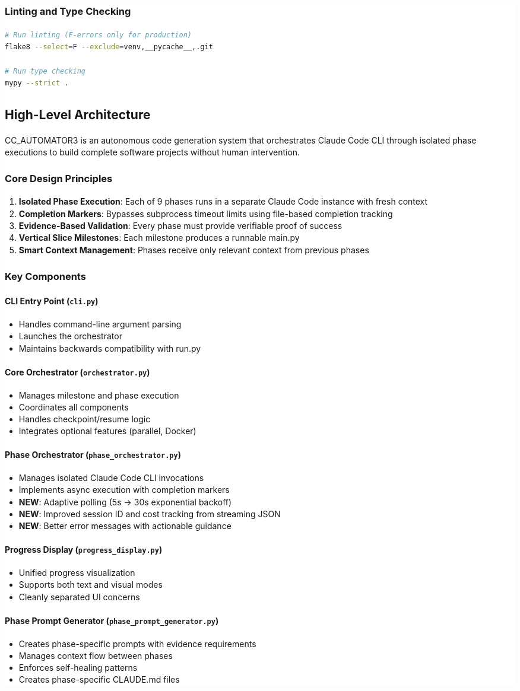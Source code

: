 ### Linting and Type Checking
```bash
# Run linting (F-errors only for production)
flake8 --select=F --exclude=venv,__pycache__,.git

# Run type checking
mypy --strict .
```

## High-Level Architecture

CC_AUTOMATOR3 is an autonomous code generation system that orchestrates Claude Code CLI through isolated phase executions to build complete software projects without human intervention.

### Core Design Principles

1. **Isolated Phase Execution**: Each of 9 phases runs in a separate Claude Code instance with fresh context
2. **Completion Markers**: Bypasses subprocess timeout limits using file-based completion tracking
3. **Evidence-Based Validation**: Every phase must provide verifiable proof of success
4. **Vertical Slice Milestones**: Each milestone produces a runnable main.py
5. **Smart Context Management**: Phases receive only relevant context from previous phases

### Key Components

#### CLI Entry Point (`cli.py`) 
- Handles command-line argument parsing
- Launches the orchestrator
- Maintains backwards compatibility with run.py

#### Core Orchestrator (`orchestrator.py`)
- Manages milestone and phase execution
- Coordinates all components
- Handles checkpoint/resume logic
- Integrates optional features (parallel, Docker)

#### Phase Orchestrator (`phase_orchestrator.py`)
- Manages isolated Claude Code CLI invocations
- Implements async execution with completion markers
- **NEW**: Adaptive polling (5s → 30s exponential backoff)
- **NEW**: Improved session ID and cost tracking from streaming JSON
- **NEW**: Better error messages with actionable guidance

#### Progress Display (`progress_display.py`)
- Unified progress visualization
- Supports both text and visual modes
- Cleanly separated UI concerns

#### Phase Prompt Generator (`phase_prompt_generator.py`)
- Creates phase-specific prompts with evidence requirements
- Manages context flow between phases
- Enforces self-healing patterns
- Creates phase-specific CLAUDE.md files
